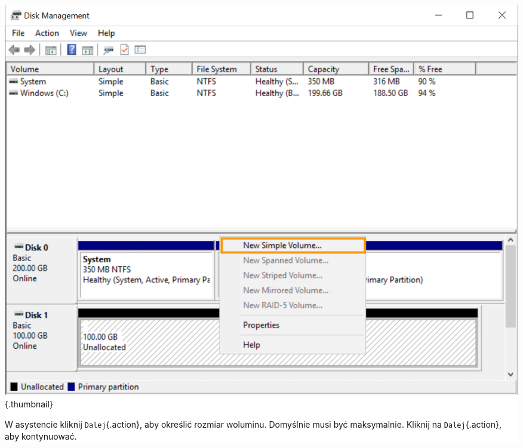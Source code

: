 ![format disk](images/format-disk-01.png){.thumbnail}

W asystencie kliknij `Dalej`{.action}, aby określić rozmiar woluminu. Domyślnie musi być maksymalnie. Kliknij na `Dalej`{.action}, aby kontynuować.

